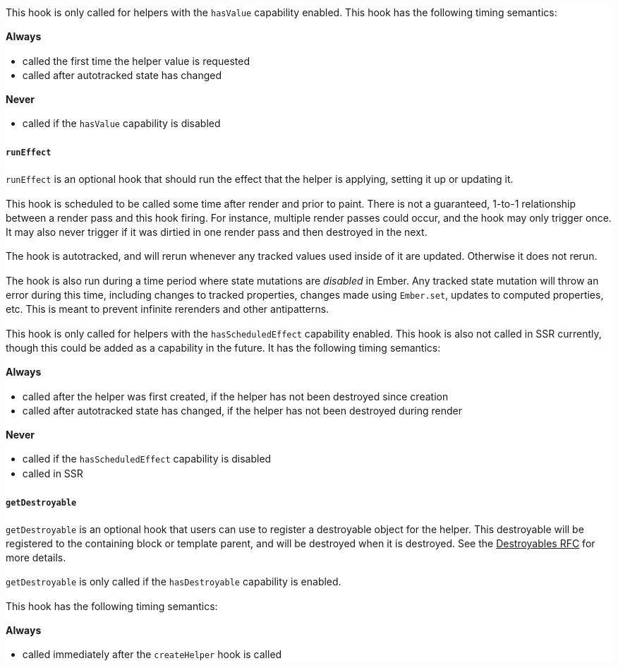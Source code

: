 This hook is only called for helpers with the `hasValue` capability enabled.
This hook has the following timing semantics:

**Always**
- called the first time the helper value is requested
- called after autotracked state has changed

**Never**
- called if the `hasValue` capability is disabled

#### `runEffect`

`runEffect` is an optional hook that should run the effect that the helper is
applying, setting it up or updating it.

This hook is scheduled to be called some time after render and prior to paint.
There is not a guaranteed, 1-to-1 relationship between a render pass and this
hook firing. For instance, multiple render passes could occur, and the hook may
only trigger once. It may also never trigger if it was dirtied in one render
pass and then destroyed in the next.

The hook is autotracked, and will rerun whenever any tracked values used inside
of it are updated. Otherwise it does not rerun.

The hook is also run during a time period where state mutations are _disabled_
in Ember. Any tracked state mutation will throw an error during this time,
including changes to tracked properties, changes made using `Ember.set`, updates
to computed properties, etc. This is meant to prevent infinite rerenders and
other antipatterns.

This hook is only called for helpers with the `hasScheduledEffect` capability
enabled. This hook is also not called in SSR currently, though this could be
added as a capability in the future. It has the following timing semantics:

**Always**
- called after the helper was first created, if the helper has not been
  destroyed since creation
- called after autotracked state has changed, if the helper has not been
  destroyed during render

**Never**
- called if the `hasScheduledEffect` capability is disabled
- called in SSR

#### `getDestroyable`

`getDestroyable` is an optional hook that users can use to register a
destroyable object for the helper. This destroyable will be registered to the
containing block or template parent, and will be destroyed when it is destroyed.
See the [Destroyables RFC](https://github.com/emberjs/rfcs/blob/master/text/0580-destroyables.md)
for more details.

`getDestroyable` is only called if the `hasDestroyable` capability is enabled.

This hook has the following timing semantics:

**Always**
- called immediately after the `createHelper` hook is called
